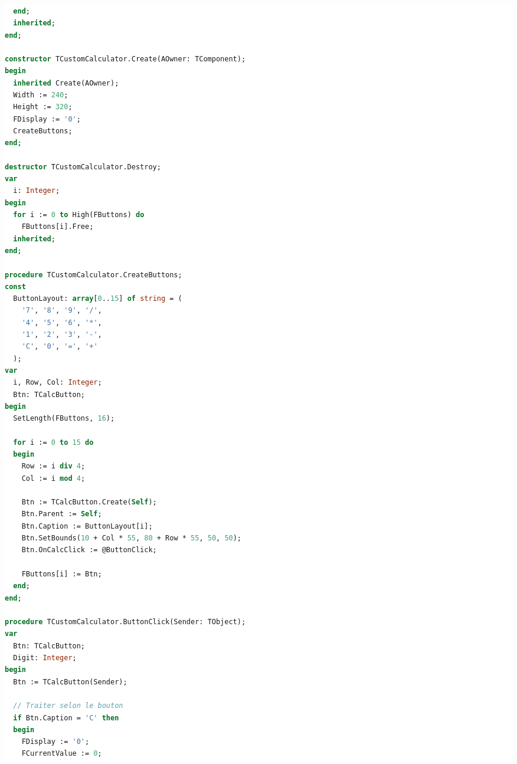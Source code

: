 ```pascal
  end;
  inherited;
end;

constructor TCustomCalculator.Create(AOwner: TComponent);
begin
  inherited Create(AOwner);
  Width := 240;
  Height := 320;
  FDisplay := '0';
  CreateButtons;
end;

destructor TCustomCalculator.Destroy;
var
  i: Integer;
begin
  for i := 0 to High(FButtons) do
    FButtons[i].Free;
  inherited;
end;

procedure TCustomCalculator.CreateButtons;
const
  ButtonLayout: array[0..15] of string = (
    '7', '8', '9', '/',
    '4', '5', '6', '*',
    '1', '2', '3', '-',
    'C', '0', '=', '+'
  );
var
  i, Row, Col: Integer;
  Btn: TCalcButton;
begin
  SetLength(FButtons, 16);

  for i := 0 to 15 do
  begin
    Row := i div 4;
    Col := i mod 4;

    Btn := TCalcButton.Create(Self);
    Btn.Parent := Self;
    Btn.Caption := ButtonLayout[i];
    Btn.SetBounds(10 + Col * 55, 80 + Row * 55, 50, 50);
    Btn.OnCalcClick := @ButtonClick;

    FButtons[i] := Btn;
  end;
end;

procedure TCustomCalculator.ButtonClick(Sender: TObject);
var
  Btn: TCalcButton;
  Digit: Integer;
begin
  Btn := TCalcButton(Sender);

  // Traiter selon le bouton
  if Btn.Caption = 'C' then
  begin
    FDisplay := '0';
    FCurrentValue := 0;
```